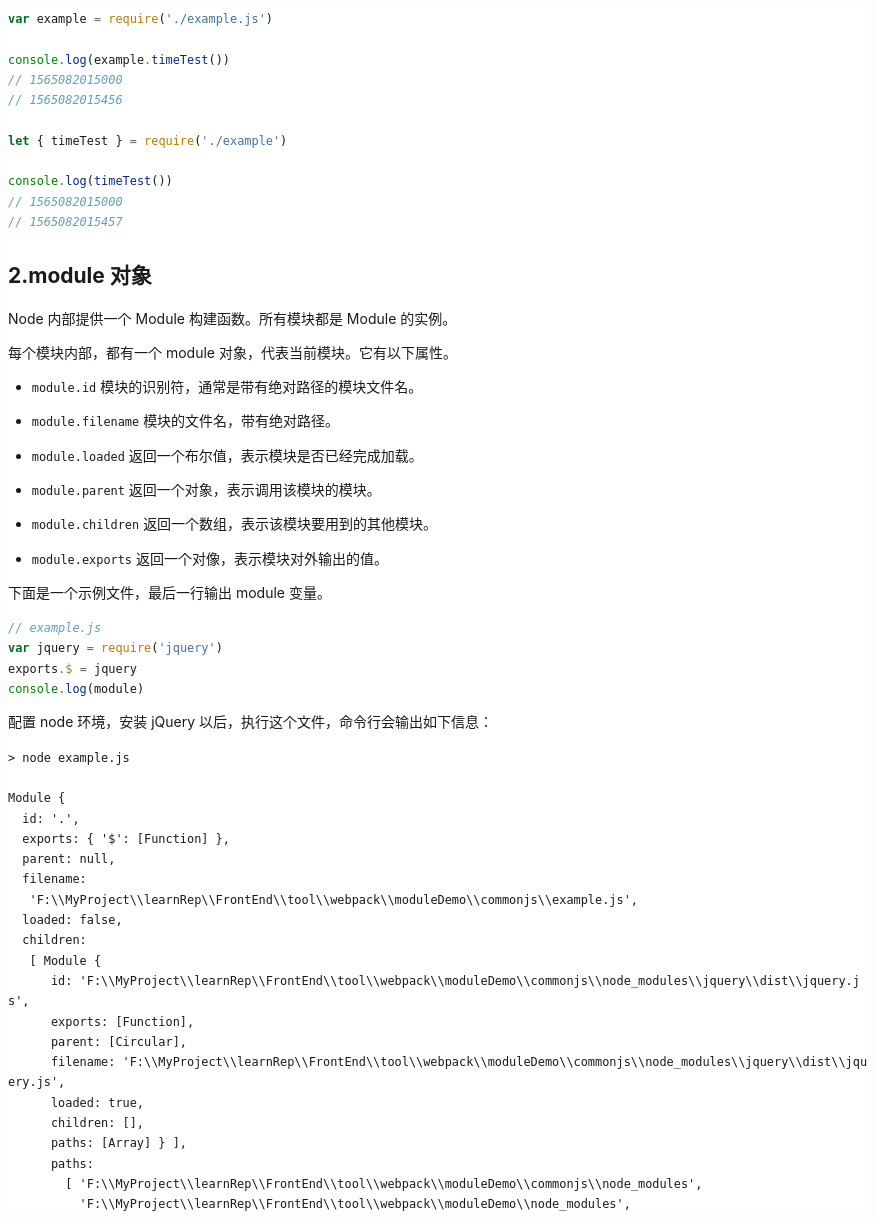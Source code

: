 ```js
var example = require('./example.js')

console.log(example.timeTest())
// 1565082015000
// 1565082015456

let { timeTest } = require('./example')

console.log(timeTest())
// 1565082015000
// 1565082015457
```

## 2.module 对象

Node 内部提供一个 Module 构建函数。所有模块都是 Module 的实例。

每个模块内部，都有一个 module 对象，代表当前模块。它有以下属性。

- `module.id` 模块的识别符，通常是带有绝对路径的模块文件名。
  >
- `module.filename` 模块的文件名，带有绝对路径。
  >
- `module.loaded` 返回一个布尔值，表示模块是否已经完成加载。
  >
- `module.parent` 返回一个对象，表示调用该模块的模块。
  >
- `module.children` 返回一个数组，表示该模块要用到的其他模块。
  >
- `module.exports` 返回一个对像，表示模块对外输出的值。

下面是一个示例文件，最后一行输出 module 变量。

```js
// example.js
var jquery = require('jquery')
exports.$ = jquery
console.log(module)
```

配置 node 环境，安装 jQuery 以后，执行这个文件，命令行会输出如下信息：

```shell
> node example.js

Module {
  id: '.',
  exports: { '$': [Function] },
  parent: null,
  filename:
   'F:\\MyProject\\learnRep\\FrontEnd\\tool\\webpack\\moduleDemo\\commonjs\\example.js',
  loaded: false,
  children:
   [ Module {
      id: 'F:\\MyProject\\learnRep\\FrontEnd\\tool\\webpack\\moduleDemo\\commonjs\\node_modules\\jquery\\dist\\jquery.js',
      exports: [Function],
      parent: [Circular],
      filename: 'F:\\MyProject\\learnRep\\FrontEnd\\tool\\webpack\\moduleDemo\\commonjs\\node_modules\\jquery\\dist\\jquery.js',
      loaded: true,
      children: [],
      paths: [Array] } ],
      paths:
        [ 'F:\\MyProject\\learnRep\\FrontEnd\\tool\\webpack\\moduleDemo\\commonjs\\node_modules',
          'F:\\MyProject\\learnRep\\FrontEnd\\tool\\webpack\\moduleDemo\\node_modules',
```